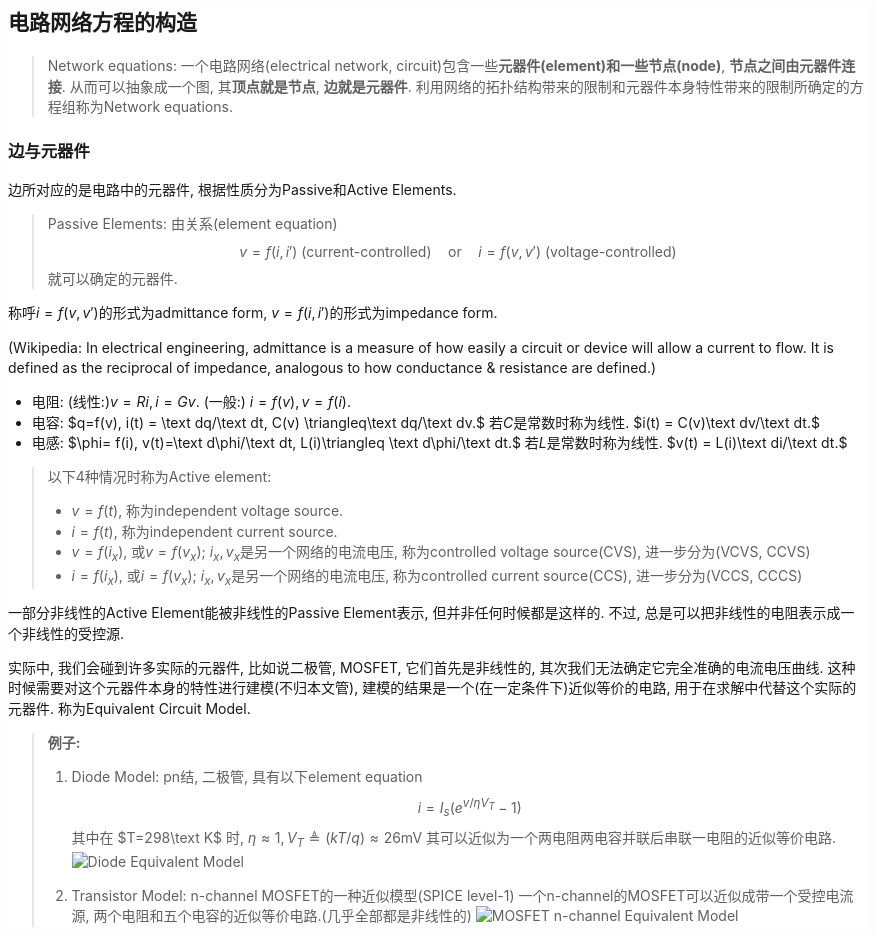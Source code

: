 ## 电路网络方程的构造

> Network equations: 一个电路网络(electrical network, circuit)包含一些**元器件(element)**和一些**节点(node)**, **节点之间由元器件连接**. 从而可以抽象成一个图, 其**顶点就是节点**, **边就是元器件**. 利用网络的拓扑结构带来的限制和元器件本身特性带来的限制所确定的方程组称为Network equations.

### 边与元器件

边所对应的是电路中的元器件, 根据性质分为Passive和Active Elements.

> Passive Elements: 由关系(element equation)
> $$ v=f(i,i')\ \text{(current-controlled)}\quad \text{or}\quad i=f(v,v')\ \text{(voltage-controlled)}$$
> 就可以确定的元器件.

称呼$i=f(v,v')$的形式为admittance form, $v=f(i, i')$的形式为impedance form.

(Wikipedia: In electrical engineering, admittance is a measure of how easily a circuit or device will allow a current to flow. It is defined as the reciprocal of impedance, analogous to how conductance & resistance are defined.)

- 电阻: (线性:)$v=Ri, i=Gv$. (一般:) $i = f(v), v=f(i).$
- 电容: $q=f(v), i(t) = \text dq/\text dt, C(v) \triangleq\text dq/\text dv.$ 若$C$是常数时称为线性. $i(t) = C(v)\text dv/\text dt.$
- 电感: $\phi= f(i), v(t)=\text d\phi/\text dt, L(i)\triangleq \text d\phi/\text dt.$ 若$L$是常数时称为线性. $v(t) = L(i)\text di/\text dt.$

> 以下4种情况时称为Active element:
>
> - $v = f(t)$, 称为independent voltage source.
> - $i = f(t)$, 称为independent current source.
> - $v = f(i_x)$, 或$v=f(v_x)$; $i_x, v_x$是另一个网络的电流电压, 称为controlled voltage source(CVS), 进一步分为(VCVS, CCVS)
> - $i = f(i_x)$, 或$i=f(v_x)$; $i_x, v_x$是另一个网络的电流电压, 称为controlled current source(CCS), 进一步分为(VCCS, CCCS)

一部分非线性的Active Element能被非线性的Passive Element表示, 但并非任何时候都是这样的. 不过, 总是可以把非线性的电阻表示成一个非线性的受控源.

实际中, 我们会碰到许多实际的元器件, 比如说二极管, MOSFET, 它们首先是非线性的, 其次我们无法确定它完全准确的电流电压曲线. 这种时候需要对这个元器件本身的特性进行建模(不归本文管), 建模的结果是一个(在一定条件下)近似等价的电路, 用于在求解中代替这个实际的元器件. 称为Equivalent Circuit Model.

> **例子:**
>
> 1. Diode Model: pn结, 二极管, 具有以下element equation
> $$ i = I_s(e^{v/\eta V_T} - 1)$$
> 其中在 $T=298\text K$ 时, $\eta\approx 1, V_T\triangleq(kT/q)\approx 26\text{mV}$
> 其可以近似为一个两电阻两电容并联后串联一电阻的近似等价电路.
> ![Diode Equivalent Model](https://gitee.com/j7168908jx/mdnice-bed/raw/master/2022-2-21/1645435448387-image.png)
>
> 2. Transistor Model: n-channel MOSFET的一种近似模型(SPICE level-1)
> 一个n-channel的MOSFET可以近似成带一个受控电流源, 两个电阻和五个电容的近似等价电路.(几乎全部都是非线性的)
> ![MOSFET n-channel Equivalent Model](https://gitee.com/j7168908jx/mdnice-bed/raw/master/2022-2-21/1645435627405-image.png)
